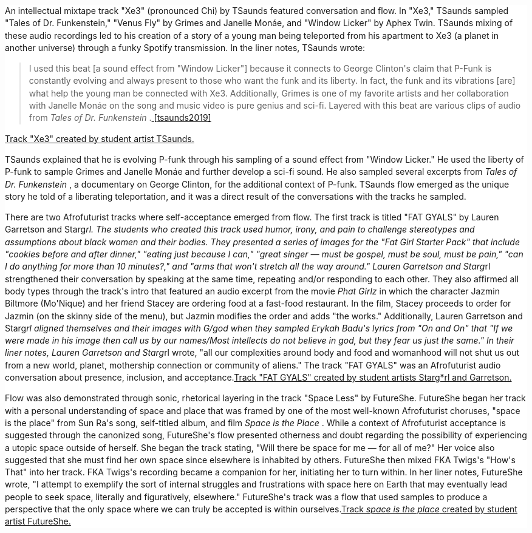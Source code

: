 An intellectual mixtape track "Xe3" (pronounced Chi) by TSaunds featured conversation and flow. In "Xe3," TSaunds sampled "Tales of Dr. Funkenstein," "Venus Fly" by Grimes and Janelle Monáe, and "Window Licker" by Aphex Twin. TSaunds mixing of these audio recordings led to his creation of a story of a young man being teleported from his apartment to Xe3 (a planet in another universe) through a funky Spotify transmission. In the liner notes, TSaunds wrote:


> I used this beat [a sound effect from "Window Licker"] because it connects to George Clinton's claim that P-Funk is constantly evolving and always present to those who want the funk and its liberty. In fact, the funk and its vibrations [are] what help the young man be connected with Xe3. Additionally, Grimes is one of my favorite artists and her collaboration with Janelle Monáe on the song and music video is pure genius and sci-fi. Layered with this beat are various clips of audio from _Tales of Dr. Funkenstein_ .<a class="footnote-ref" href="#tsaunds2019"> [tsaunds2019] </a>


[Track "Xe3" created by student artist TSaunds.](resources/audio/audio04.mp3)

TSaunds explained that he is evolving P-funk through his sampling of a sound effect from "Window Licker." He used the liberty of P-funk to sample Grimes and Janelle Monáe and further develop a sci-fi sound. He also sampled several excerpts from _Tales of Dr. Funkenstein_ , a documentary on George Clinton, for the additional context of P-funk. TSaunds flow emerged as the unique story he told of a liberating teleportation, and it was a direct result of the conversations with the tracks he sampled.

There are two Afrofuturist tracks where self-acceptance emerged from flow. The first track is titled "FAT GYALS" by Lauren Garretson and Starg*rl. The students who created this track used humor, irony, and pain to challenge stereotypes and assumptions about black women and their bodies. They presented a series of images for the "Fat Girl Starter Pack" that include "cookies before and after dinner," "eating just because I can," "great singer — must be gospel, must be soul, must be pain," "can I do anything for more than 10 minutes?," and "arms that won't stretch all the way around." Lauren Garretson and Starg*rl strengthened their conversation by speaking at the same time, repeating and/or responding to each other. They also affirmed all body types through the track's intro that featured an audio excerpt from the movie _Phat Girlz_ in which the character Jazmin Biltmore (Mo'Nique) and her friend Stacey are ordering food at a fast-food restaurant. In the film, Stacey proceeds to order for Jazmin (on the skinny side of the menu), but Jazmin modifies the order and adds "the works." Additionally, Lauren Garretson and Starg*rl aligned themselves and their images with G/god when they sampled Erykah Badu's lyrics from "On and On" that "If we were made in his image then call us by our names/Most intellects do not believe in god, but they fear us just the same." In their liner notes, Lauren Garretson and Starg*rl wrote, "all our complexities around body and food and womanhood will not shut us out from a new world, planet, mothership connection or community of aliens." The track "FAT GYALS" was an Afrofuturist audio conversation about presence, inclusion, and acceptance.[Track "FAT GYALS" created by student artists Starg*rl and Garretson.](resources/audio/audio05.mp3)

Flow was also demonstrated through sonic, rhetorical layering in the track "Space Less" by FutureShe. FutureShe began her track with a personal understanding of space and place that was framed by one of the most well-known Afrofuturist choruses, "space is the place" from Sun Ra's song, self-titled album, and film _Space is the Place_ . While a context of Afrofuturist acceptance is suggested through the canonized song, FutureShe's flow presented otherness and doubt regarding the possibility of experiencing a utopic space outside of herself. She began the track stating, "Will there be space for me — for all of me?" Her voice also suggested that she must find her own space since elsewhere is inhabited by others. FutureShe then mixed FKA Twigs's "How's That" into her track. FKA Twigs's recording became a companion for her, initiating her to turn within. In her liner notes, FutureShe wrote, "I attempt to exemplify the sort of internal struggles and frustrations with space here on Earth that may eventually lead people to seek space, literally and figuratively, elsewhere." FutureShe's track was a flow that used samples to produce a perspective that the only space where we can truly be accepted is within ourselves.[Track _space is the place_ created by student artist FutureShe.](resources/audio/audio06.mp3)


[^1]: Tyechia Thompson first used a tech survey in her courses in 2016 at the recommendation of Bryan Carter, Ph.D., Director of the Center for Digital Humanities, which was the first year she taught the intellectual mixtape assignment in its current iteration.
[^2]: [https://www.surveymonkey.com/r/ZB7KSPS](https://www.surveymonkey.com/r/ZB7KSPS)
[^3]: How we taught audio-editing and how the students created the interactive Afrofuturist experience in the Cube at Virginia Tech will be described in more detail later in this essay.
[^4]: Tyechia Thompson sampled the intellectual mixtape Assignment from David Green who had assigned the intellectual mixtape as a flexible type of annotated bibliography to his graduate students at Howard University.
[^5]: It is important to note that the intellectual mixtape assignment is clearly a part of the jazz tradition, particularly through the aesthetics of improvisation and conversation. This tradition is examined in the course, especially through the music and teachings of Sun Ra. Also, DJ Kool Herc's example of sampling "Seven Minutes of Funk" is a nod to Afrofuturism through the funk genre's connection to black freedom, utopianism, and the space age.
[^6]: There are two ways of avoiding copyright infringement in creating an Intellectual Mixtape, but all pose problems: 1) Using music for which the copyright has deliberately been waived by the artist; 2) Negotiating master use licenses with independent artists. Both options provide little help because music of these categories generally come from small independent artists who are rarely popular enough to have had a large cultural impact. If students performed a study using only these songs, they would be prevented from exploring the core and popular texts of Afrofuturism.
[^7]: As of Donald Trump's 2018 signing of the Music Modernization Act, music copyright generally lasts a century. However, a significant number of Afrofuturist music was published within the last half a century. This means that most significant Afrofuturist works are still protected under US Copyright Law.
[^9]: Tyechia Thompson has used the intellectual mixtape assignment in five different courses (including an online course) at three different universities.## Bibliography